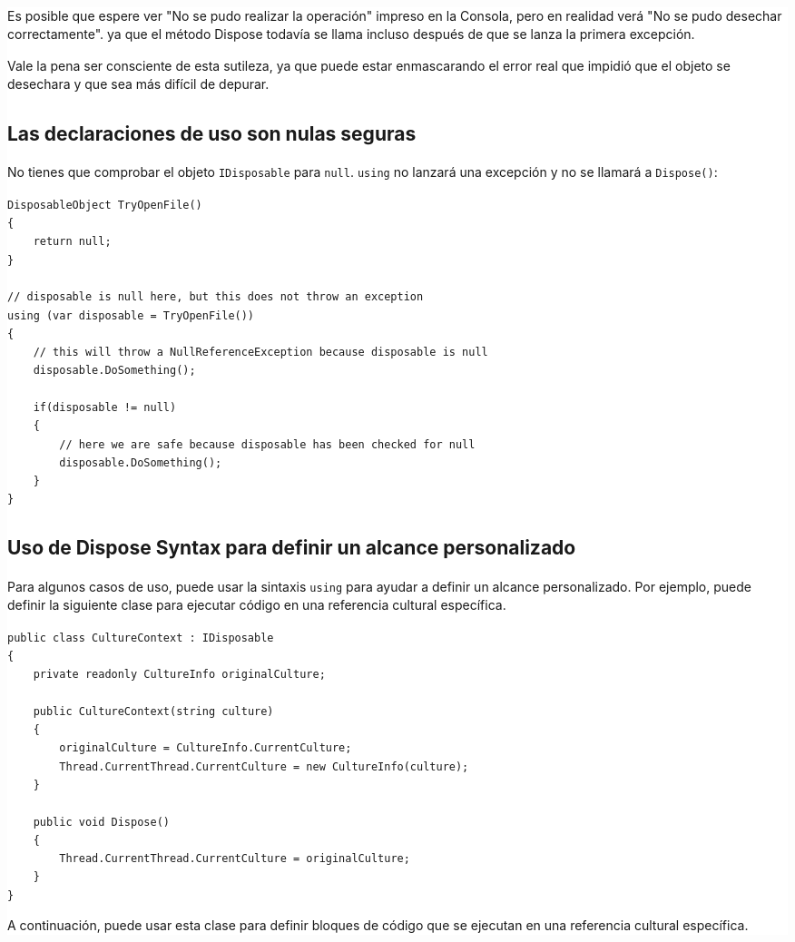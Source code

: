 Es posible que espere ver "No se pudo realizar la operación" impreso en la Consola, pero en realidad verá "No se pudo desechar correctamente". ya que el método Dispose todavía se llama incluso después de que se lanza la primera excepción.

Vale la pena ser consciente de esta sutileza, ya que puede estar enmascarando el error real que impidió que el objeto se desechara y que sea más difícil de depurar.



## Las declaraciones de uso son nulas seguras
No tienes que comprobar el objeto `IDisposable` para `null`. `using` no lanzará una excepción y no se llamará a `Dispose()`:

    DisposableObject TryOpenFile()
    {
        return null;
    }

    // disposable is null here, but this does not throw an exception 
    using (var disposable = TryOpenFile())
    {
        // this will throw a NullReferenceException because disposable is null
        disposable.DoSomething(); 

        if(disposable != null)
        {
            // here we are safe because disposable has been checked for null
            disposable.DoSomething();
        }
    }

## Uso de Dispose Syntax para definir un alcance personalizado
Para algunos casos de uso, puede usar la sintaxis `using` para ayudar a definir un alcance personalizado. Por ejemplo, puede definir la siguiente clase para ejecutar código en una referencia cultural específica.

    public class CultureContext : IDisposable
    {
        private readonly CultureInfo originalCulture;

        public CultureContext(string culture)
        {
            originalCulture = CultureInfo.CurrentCulture;
            Thread.CurrentThread.CurrentCulture = new CultureInfo(culture);
        }

        public void Dispose()
        {
            Thread.CurrentThread.CurrentCulture = originalCulture;
        }
    }

A continuación, puede usar esta clase para definir bloques de código que se ejecutan en una referencia cultural específica.
